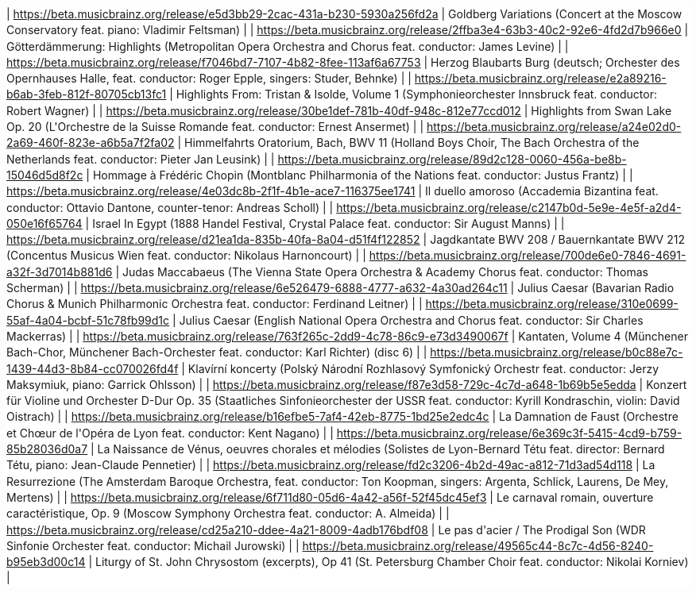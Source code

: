 | <https://beta.musicbrainz.org/release/e5d3bb29-2cac-431a-b230-5930a256fd2a> | Goldberg Variations (Concert at the Moscow Conservatory feat. piano: Vladimir Feltsman)                                                                                                  |
| <https://beta.musicbrainz.org/release/2ffba3e4-63b3-40c2-92e6-4fd2d7b966e0> | Götterdämmerung: Highlights (Metropolitan Opera Orchestra and Chorus feat. conductor: James Levine)                                                                                      |
| <https://beta.musicbrainz.org/release/f7046bd7-7107-4b82-8fee-113af6a67753> | Herzog Blaubarts Burg (deutsch; Orchester des Opernhauses Halle, feat. conductor: Roger Epple, singers: Studer, Behnke)                                                                  |
| <https://beta.musicbrainz.org/release/e2a89216-b6ab-3feb-812f-80705cb13fc1> | Highlights From: Tristan & Isolde, Volume 1 (Symphonieorchester Innsbruck feat. conductor: Robert Wagner)                                                                                |
| <https://beta.musicbrainz.org/release/30be1def-781b-40df-948c-812e77ccd012> | Highlights from Swan Lake Op. 20 (L'Orchestre de la Suisse Romande feat. conductor: Ernest Ansermet)                                                                                     |
| <https://beta.musicbrainz.org/release/a24e02d0-2a69-460f-823e-a6b5a7f2fa02> | Himmelfahrts Oratorium, Bach, BWV 11 (Holland Boys Choir, The Bach Orchestra of the Netherlands feat. conductor: Pieter Jan Leusink)                                                     |
| <https://beta.musicbrainz.org/release/89d2c128-0060-456a-be8b-15046d5d8f2c> | Hommage à Frédéric Chopin (Montblanc Philharmonia of the Nations feat. conductor: Justus Frantz)                                                                                         |
| <https://beta.musicbrainz.org/release/4e03dc8b-2f1f-4b1e-ace7-116375ee1741> | Il duello amoroso (Accademia Bizantina feat. conductor: Ottavio Dantone, counter-tenor: Andreas Scholl)                                                                                  |
| <https://beta.musicbrainz.org/release/c2147b0d-5e9e-4e5f-a2d4-050e16f65764> | Israel In Egypt (1888 Handel Festival, Crystal Palace feat. conductor: Sir August Manns)                                                                                                 |
| <https://beta.musicbrainz.org/release/d21ea1da-835b-40fa-8a04-d51f4f122852> | Jagdkantate BWV 208 / Bauernkantate BWV 212 (Concentus Musicus Wien feat. conductor: Nikolaus Harnoncourt)                                                                               |
| <https://beta.musicbrainz.org/release/700de6e0-7846-4691-a32f-3d7014b881d6> | Judas Maccabaeus (The Vienna State Opera Orchestra & Academy Chorus feat. conductor: Thomas Scherman)                                                                                    |
| <https://beta.musicbrainz.org/release/6e526479-6888-4777-a632-4a30ad264c11> | Julius Caesar (Bavarian Radio Chorus & Munich Philharmonic Orchestra feat. conductor: Ferdinand Leitner)                                                                                 |
| <https://beta.musicbrainz.org/release/310e0699-55af-4a04-bcbf-51c78fb99d1c> | Julius Caesar (English National Opera Orchestra and Chorus feat. conductor: Sir Charles Mackerras)                                                                                       |
| <https://beta.musicbrainz.org/release/763f265c-2dd9-4c78-86c9-e73d3490067f> | Kantaten, Volume 4 (Münchener Bach-Chor, Münchener Bach-Orchester feat. conductor: Karl Richter) (disc 6)                                                                                |
| <https://beta.musicbrainz.org/release/b0c88e7c-1439-44d3-8b84-cc070026fd4f> | Klavírní koncerty (Polský Národní Rozhlasový Symfonický Orchestr feat. conductor: Jerzy Maksymiuk, piano: Garrick Ohlsson)                                                               |
| <https://beta.musicbrainz.org/release/f87e3d58-729c-4c7d-a648-1b69b5e5edda> | Konzert für Violine und Orchester D-Dur Op. 35 (Staatliches Sinfonieorchester der USSR feat. conductor: Kyrill Kondraschin, violin: David Oistrach)                                      |
| <https://beta.musicbrainz.org/release/b16efbe5-7af4-42eb-8775-1bd25e2edc4c> | La Damnation de Faust (Orchestre et Chœur de l'Opéra de Lyon feat. conductor: Kent Nagano)                                                                                               |
| <https://beta.musicbrainz.org/release/6e369c3f-5415-4cd9-b759-85b28036d0a7> | La Naissance de Vénus, oeuvres chorales et mélodies (Solistes de Lyon-Bernard Tétu feat. director: Bernard Tétu, piano: Jean-Claude Pennetier)                                           |
| <https://beta.musicbrainz.org/release/fd2c3206-4b2d-49ac-a812-71d3ad54d118> | La Resurrezione (The Amsterdam Baroque Orchestra, feat. conductor: Ton Koopman, singers: Argenta, Schlick, Laurens, De Mey, Mertens)                                                     |
| <https://beta.musicbrainz.org/release/6f711d80-05d6-4a42-a56f-52f45dc45ef3> | Le carnaval romain, ouverture caractéristique, Op. 9 (Moscow Symphony Orchestra feat. conductor: A. Almeida)                                                                             |
| <https://beta.musicbrainz.org/release/cd25a210-ddee-4a21-8009-4adb176bdf08> | Le pas d'acier / The Prodigal Son (WDR Sinfonie Orchester feat. conductor: Michail Jurowski)                                                                                             |
| <https://beta.musicbrainz.org/release/49565c44-8c7c-4d56-8240-b95eb3d00c14> | Liturgy of St. John Chrysostom (excerpts), Op 41 (St. Petersburg Chamber Choir feat. conductor: Nikolai Korniev)                                                                         |